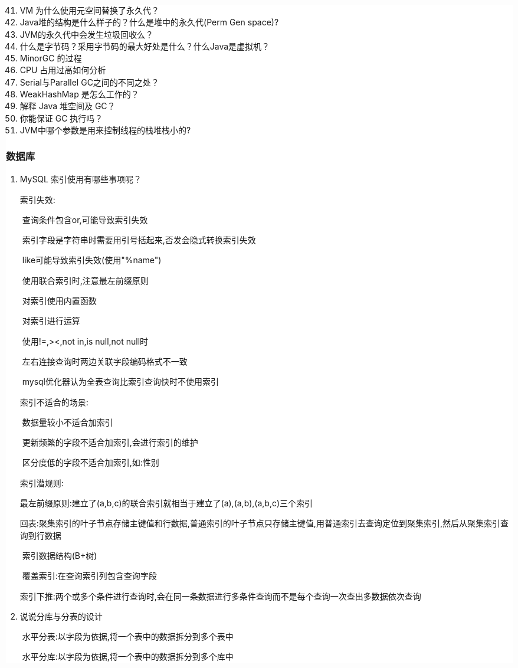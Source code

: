 41. VM 为什么使用元空间替换了永久代？
42. Java堆的结构是什么样子的？什么是堆中的永久代(Perm Gen space)?
43. JVM的永久代中会发生垃圾回收么？
44. 什么是字节码？采用字节码的最大好处是什么？什么Java是虚拟机？
45. MinorGC 的过程
46. CPU 占用过高如何分析
47. Serial与Parallel GC之间的不同之处？
48. WeakHashMap 是怎么工作的？
49. 解释 Java 堆空间及 GC？
50. 你能保证 GC 执行吗？
51. JVM中哪个参数是用来控制线程的栈堆栈小的?

### 数据库

1. MySQL 索引使用有哪些事项呢？

   索引失效:

   ​	查询条件包含or,可能导致索引失效

   ​	索引字段是字符串时需要用引号括起来,否发会隐式转换索引失效

   ​	like可能导致索引失效(使用"%name")

   ​	使用联合索引时,注意最左前缀原则

   ​	对索引使用内置函数

   ​	对索引进行运算

   ​	使用!=,><,not in,is null,not null时

   ​	左右连接查询时两边关联字段编码格式不一致

   ​	mysql优化器认为全表查询比索引查询快时不使用索引

   索引不适合的场景:

   ​	数据量较小不适合加索引

   ​	更新频繁的字段不适合加索引,会进行索引的维护

   ​	区分度低的字段不适合加索引,如:性别

     索引潜规则:

   ​	最左前缀原则:建立了(a,b,c)的联合索引就相当于建立了(a),(a,b),(a,b,c)三个索引

   ​	回表:聚集索引的叶子节点存储主键值和行数据,普通索引的叶子节点只存储主键值,用普通索引去查询定位到聚集索引,然后从聚集索引查询到行数据

   ​	索引数据结构(B+树)

   ​	覆盖索引:在查询索引列包含查询字段

   ​	索引下推:两个或多个条件进行查询时,会在同一条数据进行多条件查询而不是每个查询一次查出多数据依次查询

2. 说说分库与分表的设计

   ​	水平分表:以字段为依据,将一个表中的数据拆分到多个表中

   ​	水平分库:以字段为依据,将一个表中的数据拆分到多个库中
